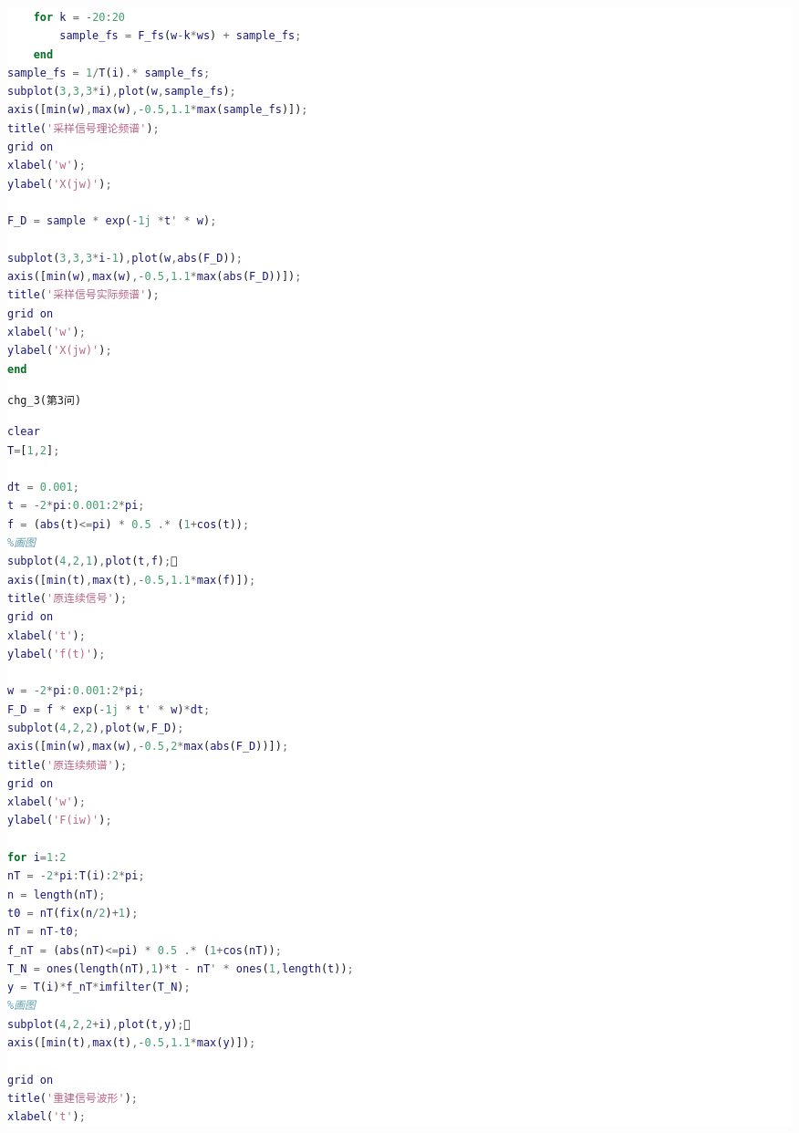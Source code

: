 ```matlab
    for k = -20:20
        sample_fs = F_fs(w-k*ws) + sample_fs;
    end
sample_fs = 1/T(i).* sample_fs;
subplot(3,3,3*i),plot(w,sample_fs);
axis([min(w),max(w),-0.5,1.1*max(sample_fs)]);  
title('采样信号理论频谱');
grid on
xlabel('w');
ylabel('X(jw)');
  
F_D = sample * exp(-1j *t' * w);

subplot(3,3,3*i-1),plot(w,abs(F_D));
axis([min(w),max(w),-0.5,1.1*max(abs(F_D))]); 
title('采样信号实际频谱');
grid on
xlabel('w');
ylabel('X(jw)');
end
```



`chg_3(第3问)`

```matlab
clear
T=[1,2];

dt = 0.001;
t = -2*pi:0.001:2*pi;
f = (abs(t)<=pi) * 0.5 .* (1+cos(t));
%画图
subplot(4,2,1),plot(t,f);
axis([min(t),max(t),-0.5,1.1*max(f)]);  
title('原连续信号');
grid on 
xlabel('t');
ylabel('f(t)');

w = -2*pi:0.001:2*pi;
F_D = f * exp(-1j * t' * w)*dt; 
subplot(4,2,2),plot(w,F_D); 
axis([min(w),max(w),-0.5,2*max(abs(F_D))]);  
title('原连续频谱');
grid on 
xlabel('w');
ylabel('F(iw)');

for i=1:2 
nT = -2*pi:T(i):2*pi;
n = length(nT);
t0 = nT(fix(n/2)+1);
nT = nT-t0;
f_nT = (abs(nT)<=pi) * 0.5 .* (1+cos(nT));   
T_N = ones(length(nT),1)*t - nT' * ones(1,length(t));
y = T(i)*f_nT*imfilter(T_N);
%画图
subplot(4,2,2+i),plot(t,y);
axis([min(t),max(t),-0.5,1.1*max(y)]);  

grid on
title('重建信号波形');
xlabel('t');
```